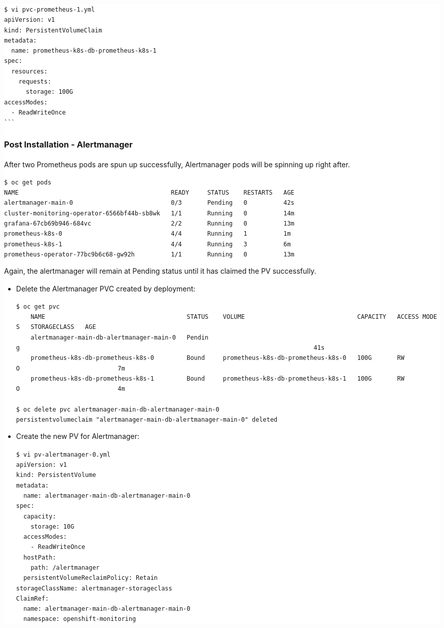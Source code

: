 
    $ vi pvc-prometheus-1.yml
    apiVersion: v1
    kind: PersistentVolumeClaim
    metadata:
      name: prometheus-k8s-db-prometheus-k8s-1
    spec:
      resources:
        requests:
          storage: 100G
    accessModes:
      - ReadWriteOnce
    ```
  
### Post Installation - Alertmanager
After two Prometheus pods are spun up successfully, Alertmanager pods will be spinning up right after.
  ```
  $ oc get pods
  NAME                                          READY     STATUS    RESTARTS   AGE
  alertmanager-main-0                           0/3       Pending   0          42s
  cluster-monitoring-operator-6566bf44b-sb8wk   1/1       Running   0          14m
  grafana-67cb69b946-684vc                      2/2       Running   0          13m
  prometheus-k8s-0                              4/4       Running   1          1m
  prometheus-k8s-1                              4/4       Running   3          6m
  prometheus-operator-77bc9b6c68-gw92h          1/1       Running   0          13m
  ```
  
Again, the alertmanager will remain at Pending status until it has claimed the PV successfully.


- Delete the Alertmanager PVC created by deployment:
    ```
    $ oc get pvc
        NAME                                       STATUS    VOLUME                               CAPACITY   ACCESS MODES   STORAGECLASS   AGE
        alertmanager-main-db-alertmanager-main-0   Pending                                                                                 41s
        prometheus-k8s-db-prometheus-k8s-0         Bound     prometheus-k8s-db-prometheus-k8s-0   100G       RWO                           7m
        prometheus-k8s-db-prometheus-k8s-1         Bound     prometheus-k8s-db-prometheus-k8s-1   100G       RWO                           4m

   $ oc delete pvc alertmanager-main-db-alertmanager-main-0
   persistentvolumeclaim "alertmanager-main-db-alertmanager-main-0" deleted
   ```
- Create the new PV for Alertmanager:
    ```
    $ vi pv-alertmanager-0.yml
    apiVersion: v1
    kind: PersistentVolume
    metadata:
      name: alertmanager-main-db-alertmanager-main-0
    spec:
      capacity:
        storage: 10G
      accessModes:
        - ReadWriteOnce
      hostPath:
        path: /alertmanager
      persistentVolumeReclaimPolicy: Retain
    storageClassName: alertmanager-storageclass
    ClaimRef:
      name: alertmanager-main-db-alertmanager-main-0
      namespace: openshift-monitoring

   ```